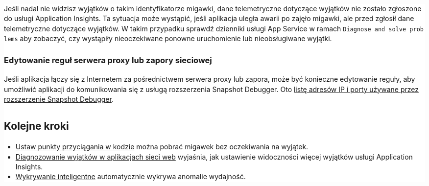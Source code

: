 Jeśli nadal nie widzisz wyjątków o takim identyfikatorze migawki, dane telemetryczne dotyczące wyjątków nie zostało zgłoszone do usługi Application Insights. Ta sytuacja może wystąpić, jeśli aplikacja uległa awarii po zajęło migawki, ale przed zgłosił dane telemetryczne dotyczące wyjątków. W takim przypadku sprawdź dzienniki usługi App Service w ramach `Diagnose and solve problems` aby zobaczyć, czy wystąpiły nieoczekiwane ponowne uruchomienie lub nieobsługiwane wyjątki.

### <a name="edit-network-proxy-or-firewall-rules"></a>Edytowanie reguł serwera proxy lub zapory sieciowej

Jeśli aplikacja łączy się z Internetem za pośrednictwem serwera proxy lub zapora, może być konieczne edytowanie reguły, aby umożliwić aplikacji do komunikowania się z usługą rozszerzenia Snapshot Debugger. Oto [listę adresów IP i porty używane przez rozszerzenie Snapshot Debugger](app-insights-ip-addresses.md#snapshot-debugger).

## <a name="next-steps"></a>Kolejne kroki

* [Ustaw punkty przyciągania w kodzie](https://docs.microsoft.com/visualstudio/debugger/debug-live-azure-applications) można pobrać migawek bez oczekiwania na wyjątek.
* [Diagnozowanie wyjątków w aplikacjach sieci web](app-insights-asp-net-exceptions.md) wyjaśnia, jak ustawienie widoczności więcej wyjątków usługi Application Insights.
* [Wykrywanie inteligentne](app-insights-proactive-diagnostics.md) automatycznie wykrywa anomalie wydajność.
